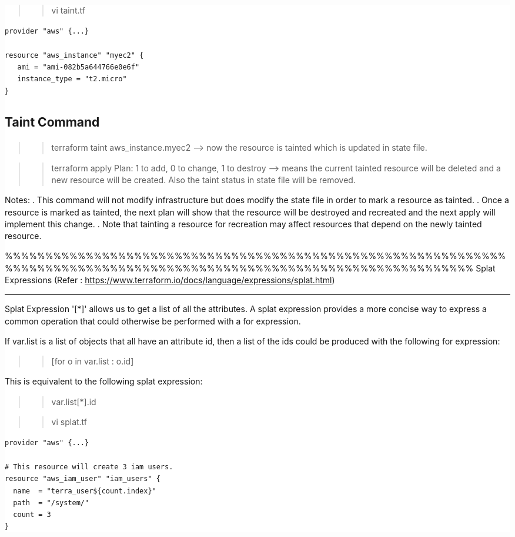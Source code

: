 >>  vi taint.tf

    provider "aws" {...}

    resource "aws_instance" "myec2" {
       ami = "ami-082b5a644766e0e6f"
       instance_type = "t2.micro"
    }

Taint Command
-------------
>>  terraform taint aws_instance.myec2  --> now the resource is tainted which is updated in state file.

>>  terraform apply
    Plan: 1 to add, 0 to change, 1 to destroy   --> means the current tainted resource will be deleted and a new resource 
                                                    will be created. Also the taint status in state file will be removed.
    

Notes:
. This command will not modify infrastructure but does modify the state file in order to mark a resource as tainted. 
. Once a resource is marked as tainted, the next plan will show that the resource will be destroyed and recreated and 
  the next apply will implement this change.
. Note that tainting a resource for recreation may affect resources that depend on the newly tainted resource.


%%%%%%%%%%%%%%%%%%%%%%%%%%%%%%%%%%%%%%%%%%%%%%%%%%%%%%%%%%%%%%%%%%%%%%%%%%%%%%%%%%%%%%%%%%%%%%%%%%%%%%%%%%%%%%%%%%%%%%%%
Splat Expressions (Refer : https://www.terraform.io/docs/language/expressions/splat.html)
*****************
Splat Expression '[*]' allows us to get a list of all the attributes. A splat expression provides a more concise way to 
express a common operation that could otherwise be performed with a for expression.

If var.list is a list of objects that all have an attribute id, then a list of the ids could be produced with the following 
for expression:
>>  [for o in var.list : o.id]

This is equivalent to the following splat expression:
>>  var.list[*].id

>>  vi splat.tf

    provider "aws" {...}
    
    # This resource will create 3 iam users.
    resource "aws_iam_user" "iam_users" {
      name  = "terra_user${count.index}"
      path  = "/system/"
      count = 3
    }
